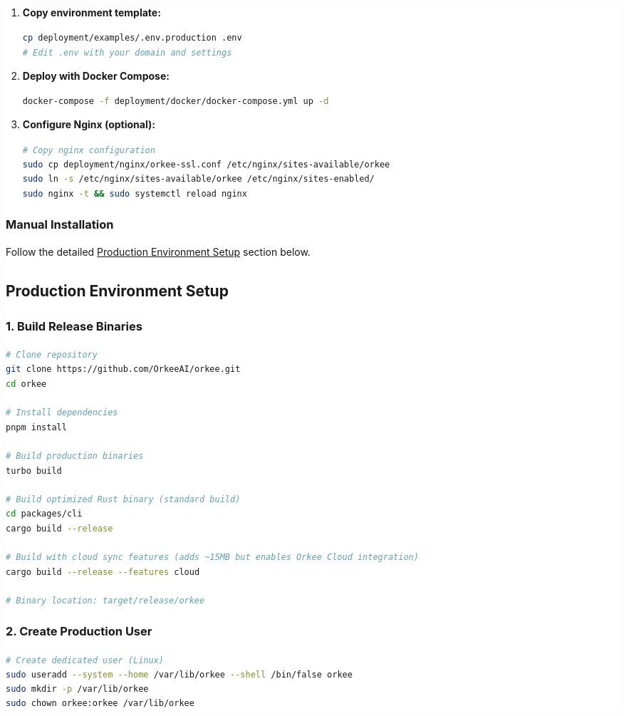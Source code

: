 1. **Copy environment template:**
   ```bash
   cp deployment/examples/.env.production .env
   # Edit .env with your domain and settings
   ```

2. **Deploy with Docker Compose:**
   ```bash
   docker-compose -f deployment/docker/docker-compose.yml up -d
   ```

3. **Configure Nginx (optional):**
   ```bash
   # Copy nginx configuration
   sudo cp deployment/nginx/orkee-ssl.conf /etc/nginx/sites-available/orkee
   sudo ln -s /etc/nginx/sites-available/orkee /etc/nginx/sites-enabled/
   sudo nginx -t && sudo systemctl reload nginx
   ```

### Manual Installation

Follow the detailed [Production Environment Setup](#production-environment-setup) section below.

## Production Environment Setup

### 1. Build Release Binaries

```bash
# Clone repository
git clone https://github.com/OrkeeAI/orkee.git
cd orkee

# Install dependencies
pnpm install

# Build production binaries
turbo build

# Build optimized Rust binary (standard build)
cd packages/cli
cargo build --release

# Build with cloud sync features (adds ~15MB but enables Orkee Cloud integration)
cargo build --release --features cloud

# Binary location: target/release/orkee
```

### 2. Create Production User

```bash
# Create dedicated user (Linux)
sudo useradd --system --home /var/lib/orkee --shell /bin/false orkee
sudo mkdir -p /var/lib/orkee
sudo chown orkee:orkee /var/lib/orkee
```
